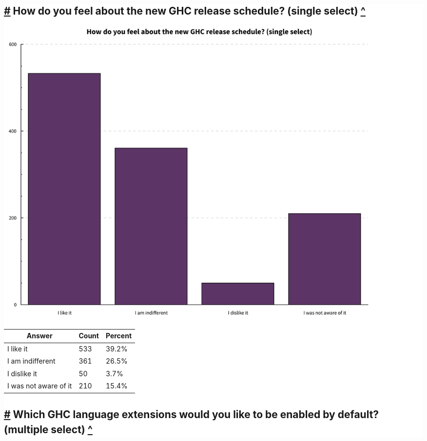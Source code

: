 <h2 id='question-036'><a href='#question-036'>#</a> How do you feel about the new GHC release schedule? (single select) <a href='#'>^</a></h2>
<a href='/static/images/2018/11/18/question-036.svg'><img src='/static/images/2018/11/18/question-036.svg' alt='' width='800.0' height='600.0'></a>
<table>
<thead>
<tr><th>Answer</th><th>Count</th><th>Percent</th></tr></thead>
<tbody>
<tr><td>I like it</td><td>533</td><td>39.2%</td></tr>
<tr><td>I am indifferent</td><td>361</td><td>26.5%</td></tr>
<tr><td>I dislike it</td><td>50</td><td>3.7%</td></tr>
<tr><td>I was not aware of it</td><td>210</td><td>15.4%</td></tr>
</tbody>
</table>

<h2 id='question-038'><a href='#question-038'>#</a> Which GHC language extensions would you like to be enabled by default? (multiple select) <a href='#'>^</a></h2>
